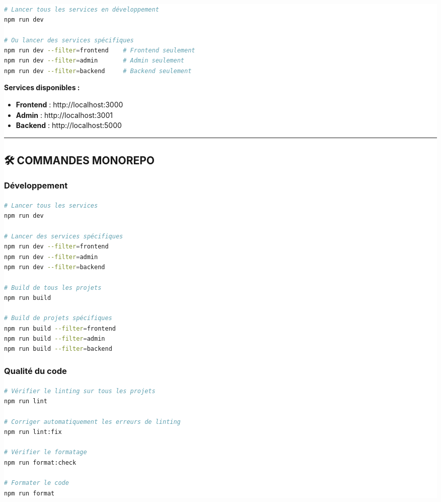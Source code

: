 ```bash
# Lancer tous les services en développement
npm run dev

# Ou lancer des services spécifiques
npm run dev --filter=frontend    # Frontend seulement
npm run dev --filter=admin       # Admin seulement
npm run dev --filter=backend     # Backend seulement
```

**Services disponibles :**

- **Frontend** : http://localhost:3000
- **Admin** : http://localhost:3001
- **Backend** : http://localhost:5000

---

## 🛠️ **COMMANDES MONOREPO**

### **Développement**

```bash
# Lancer tous les services
npm run dev

# Lancer des services spécifiques
npm run dev --filter=frontend
npm run dev --filter=admin
npm run dev --filter=backend

# Build de tous les projets
npm run build

# Build de projets spécifiques
npm run build --filter=frontend
npm run build --filter=admin
npm run build --filter=backend
```

### **Qualité du code**

```bash
# Vérifier le linting sur tous les projets
npm run lint

# Corriger automatiquement les erreurs de linting
npm run lint:fix

# Vérifier le formatage
npm run format:check

# Formater le code
npm run format
```
